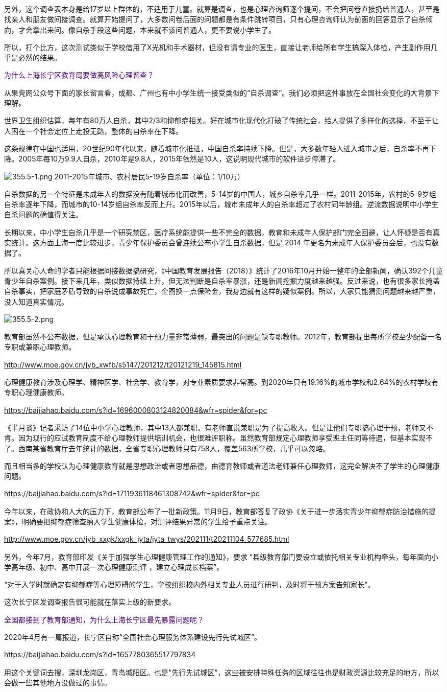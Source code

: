 另外，这个调查表本身是给17岁以上群体的，不适用于儿童。就算是调查，也是心理咨询师逐个提问，不会把问卷直接扔给普通人，甚至是找亲人和朋友做间接调查。就算开始提问了，大多数问卷后面的问题都是有条件跳转项目，只有心理咨询师认为前面的回答显示了自杀倾向，才会拿出来问。像自杀手段这些问题，本来就不该问普通人，更不要说小学生了。

所以，打个比方，这次测试类似于学校借用了X光机和手术器材，但没有请专业的医生，直接让老师给所有学生搞深入体检，产生副作用几乎是必然的结果。

<font color="indigo">为什么上海长宁区教育局要做高风险心理普查？</font>

从果壳网公众号下面的家长留言看，成都、广州也有中小学生统一接受类似的“自杀调查”。我们必须把这件事放在全国社会变化的大背景下理解。

世界卫生组织估算，每年有80万人自杀，其中2/3和抑郁症相关。好在城市化现代化打破了传统社会，给人提供了多样化的选择，不至于让人困在一个社会定位上走投无路，整体的自杀率在下降。

这条规律在中国也适用，20世纪90年代以来，随着城市化推进，中国自杀率持续下降。但是，大多数年轻人进入城市之后，自杀率不再下降。2005年每10万9.9人自杀，2010年是9.8人，2015年依然是10人，这说明现代城市的软件进步停滞了。
 
![355.5-1.png](https://img.bedtime.news/2023/08/25/64e818420a0f6.png)
2011-2015年城市、农村居民5-19岁自杀率（单位：1/10万）

自杀数据的另一个特征是未成年人的数据没有随着城市化而改善，5-14岁的中国人，城乡自杀率几乎一样。2011-2015年，农村的5-9岁组自杀率逐年下降，而城市的10-14岁组自杀率反而上升。2015年以后，城市未成年人的自杀率超过了农村同年龄组。逆流数据说明中小学生自杀问题的确值得关注。

长期以来，中小学生自杀几乎是一个研究禁区，医疗系统能提供一些不完全的数据，教育和未成年人保护部门完全回避，让人怀疑是否有真实统计。这方面上海一度比较进步，青少年保护委员会曾连续公布小学生自杀数据，但是 2014 年更名为未成年人保护委员会后，也没有数据了。

所以真关心人命的学者只能根据间接数据搞研究，《中国教育发展报告（2018）》统计了2016年10月开始一整年的全部新闻，确认392个儿童青少年自杀案例。接下来几年，类似数据持续上升，但无法判断是自杀率暴涨，还是新闻挖掘力度越来越强。反过来说，也有很多家长掩盖自杀事实，把家庭矛盾导致的自杀说成事故死亡，企图换一点保险金，我身边就有这样的疑似案例。所以，大家只能猜测问题越来越严重，没人知道真实情况。

![355.5-2.png](https://img.bedtime.news/2023/08/25/64e8184246f49.png)
 
教育部虽然不公布数据，但是承认心理教育和干预力量非常薄弱，最突出的问题是缺专职教师。2012年，教育部提出每所学校至少配备一名专职或兼职心理教师。

http://www.moe.gov.cn/jyb_xwfb/s5147/201212/t20121219_145815.html

心理健康教育涉及心理学、精神医学、社会学、教育学，对专业素质要求非常高。到2020年只有19.16%的城市学校和2.64%的农村学校有专职心理健康教师。

https://baijiahao.baidu.com/s?id=1696000803124820084&wfr=spider&for=pc

《半月谈》记者采访了14位中小学心理教师，其中13人都兼职。有老师直说兼职是为了提高收入。但是让他们专职搞心理干预，老师又不肯。因为现行的应试教育制度不给心理教师提供培训机会，也很难评职称。虽然教育部规定心理教师享受班主任同等待遇，但基本实现不了。西南某省教育厅去年统计的数据，全省专职心理教师只有758人，覆盖563所学校，几乎可以忽略。

而且相当多的学校认为心理健康教育就是思想政治或者思想品德，由德育教师或者道法老师兼任心理教师，这完全解决不了学生的心理健康问题。

https://baijiahao.baidu.com/s?id=1711936118461308742&wfr=spider&for=pc

今年以来，在政协和人大的压力下，教育部公布了一批新政策。11月9日，教育部答复了政协《关于进一步落实青少年抑郁症防治措施的提案》，明确要把抑郁症筛查纳入学生健康体检，对测评结果异常的学生给予重点关注。

http://www.moe.gov.cn/jyb_xxgk/xxgk_jyta/jyta_twys/202111/t20211104_577685.html

另外，今年7月，教育部印发《关于加强学生心理健康管理工作的通知》，要求
“县级教育部门要设立或依托相关专业机构牵头，每年面向小学高年级、初中、高中开展一次心理健康测评 ，建立心理成长档案”。

 “对于入学时就确定有抑郁症等心理障碍的学生，学校组织校内外相关专业人员进行研判，及时将干预方案告知家长”。
 
这次长宁区发调查报告很可能就在落实上级的新要求。

<font color="indigo">全国都接到了教育部通知，为什么上海长宁区最先暴露问题呢？</font>

2020年4月有一篇报道，长宁区自称“全国社会心理服务体系建设先行先试城区”。

https://baijiahao.baidu.com/s?id=1657780365517797834

用这个关键词去搜，深圳龙岗区，青岛城阳区。也是“先行先试城区”，这些被安排特殊任务的区域往往也是财政资源比较充足的地方，所以会做一些其他地方没做过的事情。
